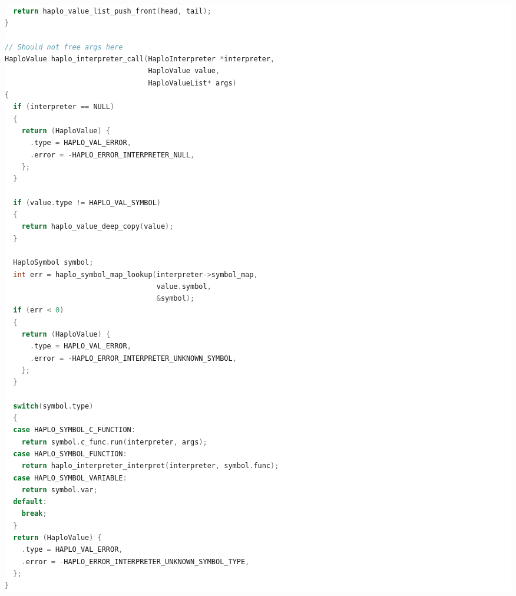 ```c
  return haplo_value_list_push_front(head, tail);
}

// Should not free args here
HaploValue haplo_interpreter_call(HaploInterpreter *interpreter,
                                  HaploValue value,
                                  HaploValueList* args)
{
  if (interpreter == NULL)
  {
    return (HaploValue) {
      .type = HAPLO_VAL_ERROR,
      .error = -HAPLO_ERROR_INTERPRETER_NULL,
    };
  }

  if (value.type != HAPLO_VAL_SYMBOL)
  {
    return haplo_value_deep_copy(value);
  }

  HaploSymbol symbol;
  int err = haplo_symbol_map_lookup(interpreter->symbol_map,
                                    value.symbol,
                                    &symbol);
  if (err < 0)
  {
    return (HaploValue) {
      .type = HAPLO_VAL_ERROR,
      .error = -HAPLO_ERROR_INTERPRETER_UNKNOWN_SYMBOL,
    };
  }

  switch(symbol.type)
  {
  case HAPLO_SYMBOL_C_FUNCTION:
    return symbol.c_func.run(interpreter, args);
  case HAPLO_SYMBOL_FUNCTION:
    return haplo_interpreter_interpret(interpreter, symbol.func);
  case HAPLO_SYMBOL_VARIABLE:
    return symbol.var;
  default:
    break;
  }
  return (HaploValue) {
    .type = HAPLO_VAL_ERROR,
    .error = -HAPLO_ERROR_INTERPRETER_UNKNOWN_SYMBOL_TYPE,
  };
}
```
